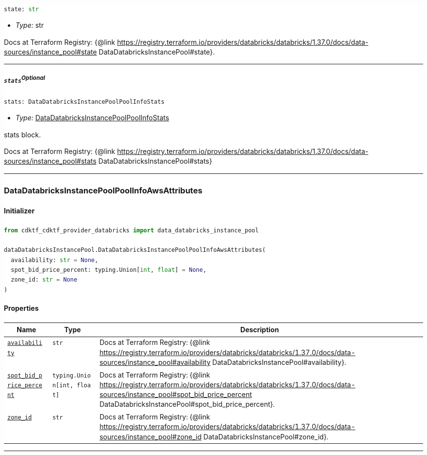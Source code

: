 ```python
state: str
```

- *Type:* str

Docs at Terraform Registry: {@link https://registry.terraform.io/providers/databricks/databricks/1.37.0/docs/data-sources/instance_pool#state DataDatabricksInstancePool#state}.

---

##### `stats`<sup>Optional</sup> <a name="stats" id="@cdktf/provider-databricks.dataDatabricksInstancePool.DataDatabricksInstancePoolPoolInfo.property.stats"></a>

```python
stats: DataDatabricksInstancePoolPoolInfoStats
```

- *Type:* <a href="#@cdktf/provider-databricks.dataDatabricksInstancePool.DataDatabricksInstancePoolPoolInfoStats">DataDatabricksInstancePoolPoolInfoStats</a>

stats block.

Docs at Terraform Registry: {@link https://registry.terraform.io/providers/databricks/databricks/1.37.0/docs/data-sources/instance_pool#stats DataDatabricksInstancePool#stats}

---

### DataDatabricksInstancePoolPoolInfoAwsAttributes <a name="DataDatabricksInstancePoolPoolInfoAwsAttributes" id="@cdktf/provider-databricks.dataDatabricksInstancePool.DataDatabricksInstancePoolPoolInfoAwsAttributes"></a>

#### Initializer <a name="Initializer" id="@cdktf/provider-databricks.dataDatabricksInstancePool.DataDatabricksInstancePoolPoolInfoAwsAttributes.Initializer"></a>

```python
from cdktf_cdktf_provider_databricks import data_databricks_instance_pool

dataDatabricksInstancePool.DataDatabricksInstancePoolPoolInfoAwsAttributes(
  availability: str = None,
  spot_bid_price_percent: typing.Union[int, float] = None,
  zone_id: str = None
)
```

#### Properties <a name="Properties" id="Properties"></a>

| **Name** | **Type** | **Description** |
| --- | --- | --- |
| <code><a href="#@cdktf/provider-databricks.dataDatabricksInstancePool.DataDatabricksInstancePoolPoolInfoAwsAttributes.property.availability">availability</a></code> | <code>str</code> | Docs at Terraform Registry: {@link https://registry.terraform.io/providers/databricks/databricks/1.37.0/docs/data-sources/instance_pool#availability DataDatabricksInstancePool#availability}. |
| <code><a href="#@cdktf/provider-databricks.dataDatabricksInstancePool.DataDatabricksInstancePoolPoolInfoAwsAttributes.property.spotBidPricePercent">spot_bid_price_percent</a></code> | <code>typing.Union[int, float]</code> | Docs at Terraform Registry: {@link https://registry.terraform.io/providers/databricks/databricks/1.37.0/docs/data-sources/instance_pool#spot_bid_price_percent DataDatabricksInstancePool#spot_bid_price_percent}. |
| <code><a href="#@cdktf/provider-databricks.dataDatabricksInstancePool.DataDatabricksInstancePoolPoolInfoAwsAttributes.property.zoneId">zone_id</a></code> | <code>str</code> | Docs at Terraform Registry: {@link https://registry.terraform.io/providers/databricks/databricks/1.37.0/docs/data-sources/instance_pool#zone_id DataDatabricksInstancePool#zone_id}. |

---